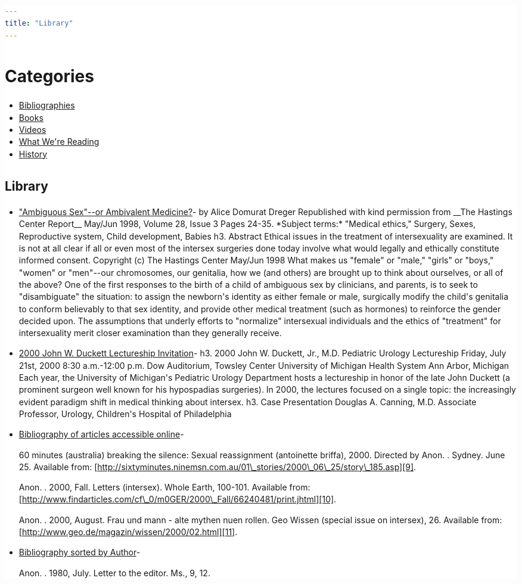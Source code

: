 ```yaml
---
title: "Library"
---
```


# Categories

*   [Bibliographies][1]
*   [Books][2]
*   [Videos][3]
*   [What We're Reading][4]
*   [History][5]

Library
-------

*   ["Ambiguous Sex"--or Ambivalent Medicine?][6]\- by Alice Domurat Dreger Republished with kind permission from \_\_The Hastings Center Report\_\_ May/Jun 1998, Volume 28, Issue 3 Pages 24-35. \*Subject terms:\* "Medical ethics," Surgery, Sexes, Reproductive system, Child development, Babies h3. Abstract Ethical issues in the treatment of intersexuality are examined. It is not at all clear if all or even most of the intersex surgeries done today involve what would legally and ethically constitute informed consent. Copyright (c) The Hastings Center May/Jun 1998 What makes us "female" or "male," "girls" or "boys," "women" or "men"--our chromosomes, our genitalia, how we (and others) are brought up to think about ourselves, or all of the above? One of the first responses to the birth of a child of ambiguous sex by clinicians, and parents, is to seek to "disambiguate" the situation: to assign the newborn's identity as either female or male, surgically modify the child's genitalia to conform believably to that sex identity, and provide other medical treatment (such as hormones) to reinforce the gender decided upon. The assumptions that underly efforts to "normalize" intersexual individuals and the ethics of "treatment" for intersexuality merit closer examination than they generally receive.
*   [2000 John W. Duckett Lectureship Invitation][7]\- h3. 2000 John W. Duckett, Jr., M.D. Pediatric Urology Lectureship Friday, July 21st, 2000 8:30 a.m.-12:00 p.m. Dow Auditorium, Towsley Center University of Michigan Health System Ann Arbor, Michigan Each year, the University of Michigan's Pediatric Urology Department hosts a lectureship in honor of the late John Duckett (a prominent surgeon well known for his hypospadias surgeries). In 2000, the lectures focused on a single topic: the increasingly evident paradigm shift in medical thinking about intersex. h3. Case Presentation Douglas A. Canning, M.D. Associate Professor, Urology, Children's Hospital of Philadelphia
*   [Bibliography of articles accessible online][8]\-
    
    60 minutes (australia) breaking the silence: Sexual reassignment (antoinette briffa), 2000. Directed by Anon. . Sydney. June 25. Available from: [http://sixtyminutes.ninemsn.com.au/01\_stories/2000\_06\_25/story\_185.asp][9].
    
    Anon. . 2000, Fall. Letters (intersex). Whole Earth, 100-101. Available from: [http://www.findarticles.com/cf\_0/m0GER/2000\_Fall/66240481/print.jhtml][10].
    
    Anon. . 2000, August. Frau und mann - alte mythen nuen rollen. Geo Wissen (special issue on intersex), 26. Available from: [http://www.geo.de/magazin/wissen/2000/02.html][11].
    
*   [Bibliography sorted by Author][12]\-
    
    Anon. . 1980, July. Letter to the editor. Ms., 9, 12.
    

[1]: /directory/8
[2]: /directory/37
[3]: /directory/38
[4]: /directory/42
[5]: /directory/43
[6]: /articles/ambivalent_medicine
[7]: /events/duckett2000
[8]: /bibliographies/with_urls
[9]: http://sixtyminutes.ninemsn.com.au/01_stories/2000_06_25/story_185.asp
[10]: http://www.findarticles.com/cf_0/m0GER/2000_Fall/66240481/print.jhtml
[11]: http://www.geo.de/magazin/wissen/2000/02.html
[12]: /bibliographies/author
[13]: /bibliographies/year
[14]: /node/83
[15]: http://www.femalepatient.com/
[16]: /pdf/foley-morley.pdf
[17]: /node/114
[18]: /node/81
[19]: /node/138
[20]: /articles/whelan2002
[21]: /node/32
[22]: /node/64
[23]: /node/143
[24]: /library/recommendations.html
[25]: /library/dreger-ambivalent.html
[26]: /library/earlyhistory
[27]: /node/85
[28]: /node/40
[29]: /node/163
[30]: http://www.ipdx.org/media/20030117-justout.html
[31]: /node/186
[32]: /node/78
[33]: #endorsement
[34]: /compare
[35]: /pdf/compare.pdf